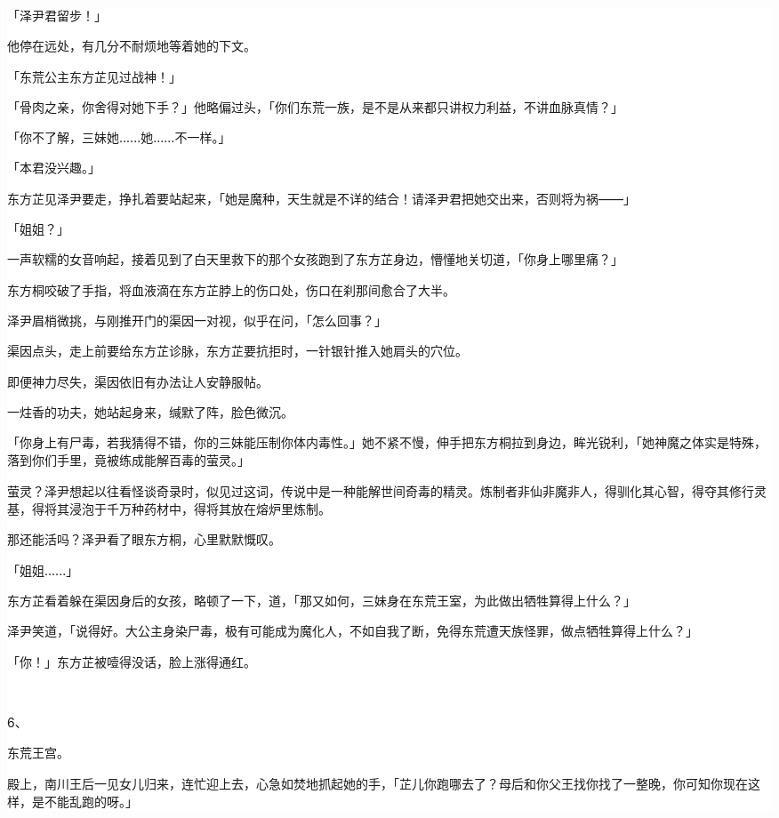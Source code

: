 「泽尹君留步！」


他停在远处，有几分不耐烦地等着她的下文。


「东荒公主东方芷见过战神！」


「骨肉之亲，你舍得对她下手？」他略偏过头，「你们东荒一族，是不是从来都只讲权力利益，不讲血脉真情？」


「你不了解，三妹她......她......不一样。」


「本君没兴趣。」


东方芷见泽尹要走，挣扎着要站起来，「她是魔种，天生就是不详的结合！请泽尹君把她交出来，否则将为祸——」


「姐姐？」


一声软糯的女音响起，接着见到了白天里救下的那个女孩跑到了东方芷身边，懵懂地关切道，「你身上哪里痛？」


东方桐咬破了手指，将血液滴在东方芷脖上的伤口处，伤口在刹那间愈合了大半。


泽尹眉梢微挑，与刚推开门的渠因一对视，似乎在问，「怎么回事？」


渠因点头，走上前要给东方芷诊脉，东方芷要抗拒时，一针银针推入她肩头的穴位。


即便神力尽失，渠因依旧有办法让人安静服帖。


一炷香的功夫，她站起身来，缄默了阵，脸色微沉。


「你身上有尸毒，若我猜得不错，你的三妹能压制你体内毒性。」她不紧不慢，伸手把东方桐拉到身边，眸光锐利，「她神魔之体实是特殊，落到你们手里，竟被练成能解百毒的萤灵。」


萤灵？泽尹想起以往看怪谈奇录时，似见过这词，传说中是一种能解世间奇毒的精灵。炼制者非仙非魔非人，得驯化其心智，得夺其修行灵基，得将其浸泡于千万种药材中，得将其放在熔炉里炼制。


那还能活吗？泽尹看了眼东方桐，心里默默慨叹。


「姐姐......」


东方芷看着躲在渠因身后的女孩，略顿了一下，道，「那又如何，三妹身在东荒王室，为此做出牺牲算得上什么？」


泽尹笑道，「说得好。大公主身染尸毒，极有可能成为魔化人，不如自我了断，免得东荒遭天族怪罪，做点牺牲算得上什么？」


「你！」东方芷被噎得没话，脸上涨得通红。


 


6、


东荒王宫。


殿上，南川王后一见女儿归来，连忙迎上去，心急如焚地抓起她的手，「芷儿你跑哪去了？母后和你父王找你找了一整晚，你可知你现在这样，是不能乱跑的呀。」
